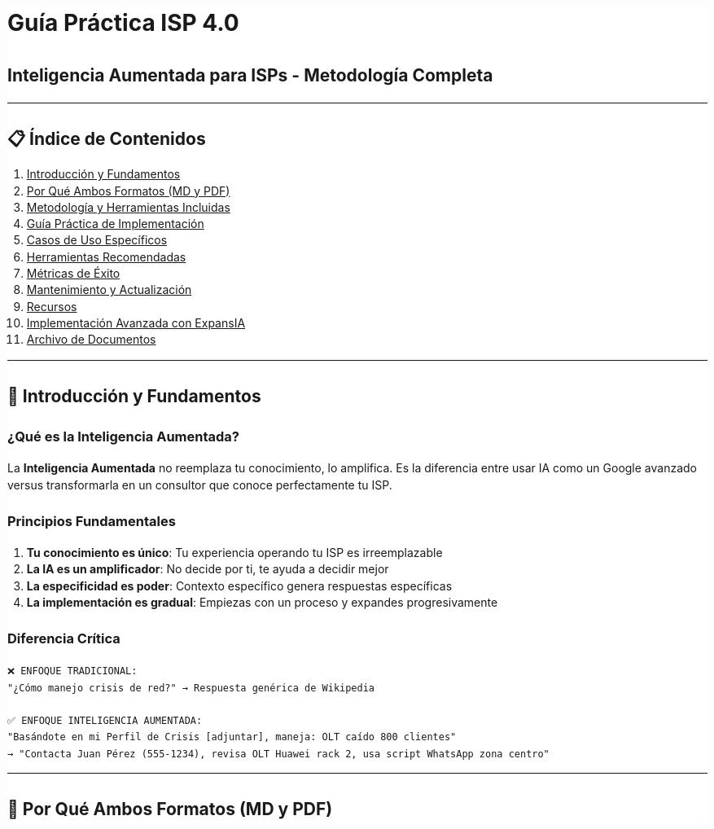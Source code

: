 # Guía Práctica ISP 4.0
## Inteligencia Aumentada para ISPs - Metodología Completa

---

## 📋 Índice de Contenidos

1. [Introducción y Fundamentos](#-introducción-y-fundamentos)
2. [Por Qué Ambos Formatos (MD y PDF)](#-por-qué-ambos-formatos-md-y-pdf)
3. [Metodología y Herramientas Incluidas](#-metodología-y-herramientas-incluidas)
4. [Guía Práctica de Implementación](#-guía-práctica-de-implementación)
5. [Casos de Uso Específicos](#-casos-de-uso-específicos)
6. [Herramientas Recomendadas](#-herramientas-recomendadas)
7. [Métricas de Éxito](#-métricas-de-éxito)
8. [Mantenimiento y Actualización](#-mantenimiento-y-actualización)
9. [Recursos](#-recursos)
10. [Implementación Avanzada con ExpansIA](#-implementación-avanzada-con-expansia)
11. [Archivo de Documentos](#-archivo-de-documentos)

---

## 🎯 Introducción y Fundamentos

### ¿Qué es la Inteligencia Aumentada?

La **Inteligencia Aumentada** no reemplaza tu conocimiento, lo amplifica. Es la diferencia entre usar IA como un Google avanzado versus transformarla en un consultor que conoce perfectamente tu ISP.

### Principios Fundamentales

1. **Tu conocimiento es único**: Tu experiencia operando tu ISP es irreemplazable
2. **La IA es un amplificador**: No decide por ti, te ayuda a decidir mejor
3. **La especificidad es poder**: Contexto específico genera respuestas específicas
4. **La implementación es gradual**: Empiezas con un proceso y expandes progresivamente

### Diferencia Crítica

```
❌ ENFOQUE TRADICIONAL:
"¿Cómo manejo crisis de red?" → Respuesta genérica de Wikipedia

✅ ENFOQUE INTELIGENCIA AUMENTADA:
"Basándote en mi Perfil de Crisis [adjuntar], maneja: OLT caído 800 clientes"
→ "Contacta Juan Pérez (555-1234), revisa OLT Huawei rack 2, usa script WhatsApp zona centro"
```

---

## 📂 Por Qué Ambos Formatos (MD y PDF)
